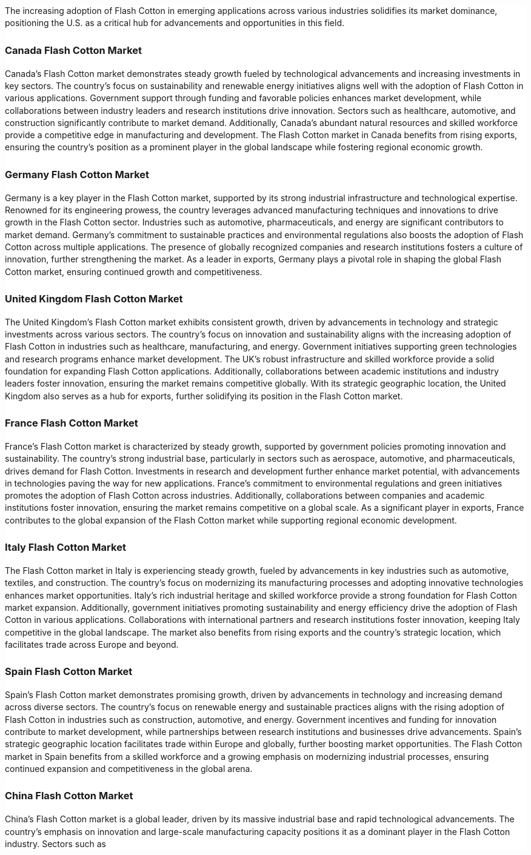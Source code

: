 The increasing adoption of Flash Cotton in emerging applications across various industries solidifies its market dominance, positioning the U.S. as a critical hub for advancements and opportunities in this field.</p><h3>Canada Flash Cotton Market</h3><p>Canada&rsquo;s Flash Cotton market demonstrates steady growth fueled by technological advancements and increasing investments in key sectors. The country&rsquo;s focus on sustainability and renewable energy initiatives aligns well with the adoption of Flash Cotton in various applications. Government support through funding and favorable policies enhances market development, while collaborations between industry leaders and research institutions drive innovation. Sectors such as healthcare, automotive, and construction significantly contribute to market demand. Additionally, Canada&rsquo;s abundant natural resources and skilled workforce provide a competitive edge in manufacturing and development. The Flash Cotton market in Canada benefits from rising exports, ensuring the country&rsquo;s position as a prominent player in the global landscape while fostering regional economic growth.</p><h3>Germany Flash Cotton Market</h3><p>Germany is a key player in the Flash Cotton market, supported by its strong industrial infrastructure and technological expertise. Renowned for its engineering prowess, the country leverages advanced manufacturing techniques and innovations to drive growth in the Flash Cotton sector. Industries such as automotive, pharmaceuticals, and energy are significant contributors to market demand. Germany&rsquo;s commitment to sustainable practices and environmental regulations also boosts the adoption of Flash Cotton across multiple applications. The presence of globally recognized companies and research institutions fosters a culture of innovation, further strengthening the market. As a leader in exports, Germany plays a pivotal role in shaping the global Flash Cotton market, ensuring continued growth and competitiveness.</p><h3>United Kingdom Flash Cotton Market</h3><p>The United Kingdom&rsquo;s Flash Cotton market exhibits consistent growth, driven by advancements in technology and strategic investments across various sectors. The country&rsquo;s focus on innovation and sustainability aligns with the increasing adoption of Flash Cotton in industries such as healthcare, manufacturing, and energy. Government initiatives supporting green technologies and research programs enhance market development. The UK&rsquo;s robust infrastructure and skilled workforce provide a solid foundation for expanding Flash Cotton applications. Additionally, collaborations between academic institutions and industry leaders foster innovation, ensuring the market remains competitive globally. With its strategic geographic location, the United Kingdom also serves as a hub for exports, further solidifying its position in the Flash Cotton market.</p><h3>France Flash Cotton Market</h3><p>France&rsquo;s Flash Cotton market is characterized by steady growth, supported by government policies promoting innovation and sustainability. The country&rsquo;s strong industrial base, particularly in sectors such as aerospace, automotive, and pharmaceuticals, drives demand for Flash Cotton. Investments in research and development further enhance market potential, with advancements in technologies paving the way for new applications. France&rsquo;s commitment to environmental regulations and green initiatives promotes the adoption of Flash Cotton across industries. Additionally, collaborations between companies and academic institutions foster innovation, ensuring the market remains competitive on a global scale. As a significant player in exports, France contributes to the global expansion of the Flash Cotton market while supporting regional economic development.</p><h3>Italy Flash Cotton Market</h3><p>The Flash Cotton market in Italy is experiencing steady growth, fueled by advancements in key industries such as automotive, textiles, and construction. The country&rsquo;s focus on modernizing its manufacturing processes and adopting innovative technologies enhances market opportunities. Italy&rsquo;s rich industrial heritage and skilled workforce provide a strong foundation for Flash Cotton market expansion. Additionally, government initiatives promoting sustainability and energy efficiency drive the adoption of Flash Cotton in various applications. Collaborations with international partners and research institutions foster innovation, keeping Italy competitive in the global landscape. The market also benefits from rising exports and the country&rsquo;s strategic location, which facilitates trade across Europe and beyond.</p><h3>Spain Flash Cotton Market</h3><p>Spain&rsquo;s Flash Cotton market demonstrates promising growth, driven by advancements in technology and increasing demand across diverse sectors. The country&rsquo;s focus on renewable energy and sustainable practices aligns with the rising adoption of Flash Cotton in industries such as construction, automotive, and energy. Government incentives and funding for innovation contribute to market development, while partnerships between research institutions and businesses drive advancements. Spain&rsquo;s strategic geographic location facilitates trade within Europe and globally, further boosting market opportunities. The Flash Cotton market in Spain benefits from a skilled workforce and a growing emphasis on modernizing industrial processes, ensuring continued expansion and competitiveness in the global arena.</p><h3>China Flash Cotton Market</h3><p>China&rsquo;s Flash Cotton market is a global leader, driven by its massive industrial base and rapid technological advancements. The country&rsquo;s emphasis on innovation and large-scale manufacturing capacity positions it as a dominant player in the Flash Cotton industry. Sectors such as